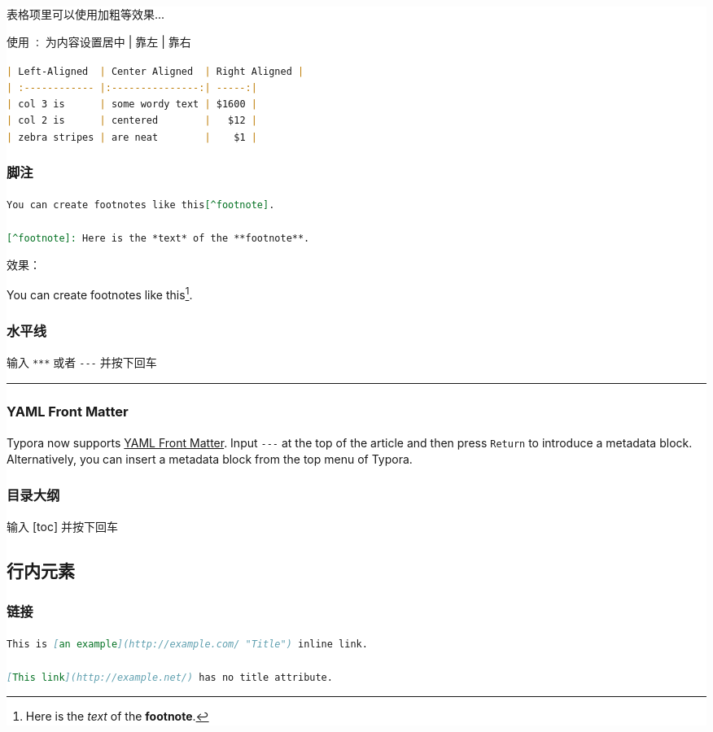 表格项里可以使用加粗等效果...

使用 `：` 为内容设置居中 | 靠左 | 靠右

``` markdown
| Left-Aligned  | Center Aligned  | Right Aligned |
| :------------ |:---------------:| -----:|
| col 3 is      | some wordy text | $1600 |
| col 2 is      | centered        |   $12 |
| zebra stripes | are neat        |    $1 |
```



### 脚注

``` markdown
You can create footnotes like this[^footnote].

[^footnote]: Here is the *text* of the **footnote**.
```

效果：

You can create footnotes like this[^footnote].

[^footnote]: Here is the *text* of the **footnote**.



### 水平线

输入 `***` 或者 `---` 并按下回车

------



### YAML Front Matter

Typora now supports [YAML Front Matter](http://jekyllrb.com/docs/frontmatter/). Input `---` at the top of the article and then press `Return` to introduce a metadata block. Alternatively, you can insert a metadata block from the top menu of Typora.



### 目录大纲

输入 [toc] 并按下回车



## 行内元素



### 链接

``` markdown
This is [an example](http://example.com/ "Title") inline link.

[This link](http://example.net/) has no title attribute.
```


[id]: http://example.com/  "Optional Title Here"
[id]: http://example.com/	"Optional Title Here"
[Google]: http://google.com/
[Google]: http://google.com/
[GFM]: https://help.github.com/articles/github-flavored-markdown/